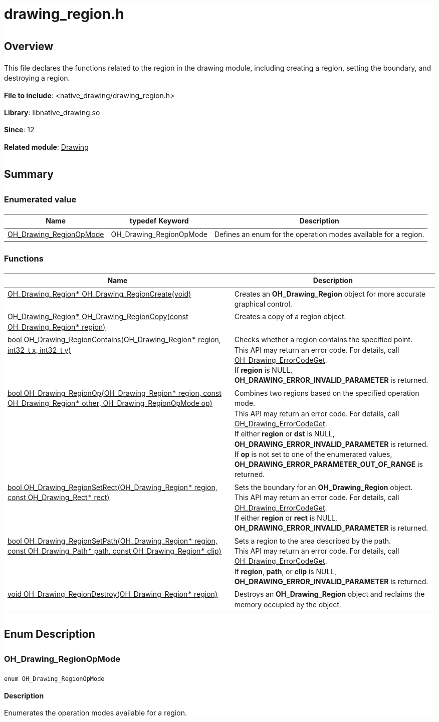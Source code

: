 # drawing_region.h

## Overview

This file declares the functions related to the region in the drawing module, including creating a region, setting the boundary, and destroying a region.

**File to include**: <native_drawing/drawing_region.h>

**Library**: libnative_drawing.so

**Since**: 12

**Related module**: [Drawing](capi-drawing.md)

## Summary

### Enumerated value

| Name| typedef Keyword| Description|
| -- | -- | -- |
| [OH_Drawing_RegionOpMode](#oh_drawing_regionopmode) | OH_Drawing_RegionOpMode | Defines an enum for the operation modes available for a region.|

### Functions

| Name| Description|
| -- | -- |
| [OH_Drawing_Region* OH_Drawing_RegionCreate(void)](#oh_drawing_regioncreate) | Creates an **OH_Drawing_Region** object for more accurate graphical control.|
| [OH_Drawing_Region* OH_Drawing_RegionCopy(const OH_Drawing_Region* region)](#oh_drawing_regioncopy) | Creates a copy of a region object.|
| [bool OH_Drawing_RegionContains(OH_Drawing_Region* region, int32_t x, int32_t y)](#oh_drawing_regioncontains) | Checks whether a region contains the specified point.<br>This API may return an error code. For details, call [OH_Drawing_ErrorCodeGet](capi-drawing-error-code-h.md#oh_drawing_errorcodeget).<br>If **region** is NULL, **OH_DRAWING_ERROR_INVALID_PARAMETER** is returned.|
| [bool OH_Drawing_RegionOp(OH_Drawing_Region* region, const OH_Drawing_Region* other, OH_Drawing_RegionOpMode op)](#oh_drawing_regionop) | Combines two regions based on the specified operation mode.<br>This API may return an error code. For details, call [OH_Drawing_ErrorCodeGet](capi-drawing-error-code-h.md#oh_drawing_errorcodeget).<br>If either **region** or **dst** is NULL, **OH_DRAWING_ERROR_INVALID_PARAMETER** is returned.<br>If **op** is not set to one of the enumerated values, **OH_DRAWING_ERROR_PARAMETER_OUT_OF_RANGE** is returned.|
| [bool OH_Drawing_RegionSetRect(OH_Drawing_Region* region, const OH_Drawing_Rect* rect)](#oh_drawing_regionsetrect) | Sets the boundary for an **OH_Drawing_Region** object.<br>This API may return an error code. For details, call [OH_Drawing_ErrorCodeGet](capi-drawing-error-code-h.md#oh_drawing_errorcodeget).<br>If either **region** or **rect** is NULL, **OH_DRAWING_ERROR_INVALID_PARAMETER** is returned.|
| [bool OH_Drawing_RegionSetPath(OH_Drawing_Region* region, const OH_Drawing_Path* path, const OH_Drawing_Region* clip)](#oh_drawing_regionsetpath) | Sets a region to the area described by the path.<br>This API may return an error code. For details, call [OH_Drawing_ErrorCodeGet](capi-drawing-error-code-h.md#oh_drawing_errorcodeget).<br>If **region**, **path**, or **clip** is NULL, **OH_DRAWING_ERROR_INVALID_PARAMETER** is returned.|
| [void OH_Drawing_RegionDestroy(OH_Drawing_Region* region)](#oh_drawing_regiondestroy) | Destroys an **OH_Drawing_Region** object and reclaims the memory occupied by the object.|

## Enum Description

### OH_Drawing_RegionOpMode

```
enum OH_Drawing_RegionOpMode
```

**Description**

Enumerates the operation modes available for a region.
